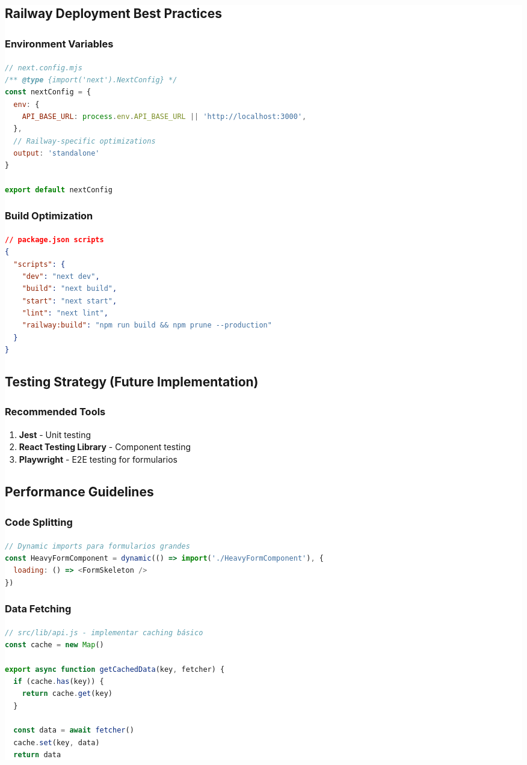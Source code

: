 ## Railway Deployment Best Practices

### Environment Variables
```javascript
// next.config.mjs
/** @type {import('next').NextConfig} */
const nextConfig = {
  env: {
    API_BASE_URL: process.env.API_BASE_URL || 'http://localhost:3000',
  },
  // Railway-specific optimizations
  output: 'standalone'
}

export default nextConfig
```

### Build Optimization
```json
// package.json scripts
{
  "scripts": {
    "dev": "next dev",
    "build": "next build",
    "start": "next start",
    "lint": "next lint",
    "railway:build": "npm run build && npm prune --production"
  }
}
```

## Testing Strategy (Future Implementation)

### Recommended Tools
1. **Jest** - Unit testing
2. **React Testing Library** - Component testing
3. **Playwright** - E2E testing for formularios

## Performance Guidelines

### Code Splitting
```javascript
// Dynamic imports para formularios grandes
const HeavyFormComponent = dynamic(() => import('./HeavyFormComponent'), {
  loading: () => <FormSkeleton />
})
```

### Data Fetching
```javascript
// src/lib/api.js - implementar caching básico
const cache = new Map()

export async function getCachedData(key, fetcher) {
  if (cache.has(key)) {
    return cache.get(key)
  }
  
  const data = await fetcher()
  cache.set(key, data)
  return data
```